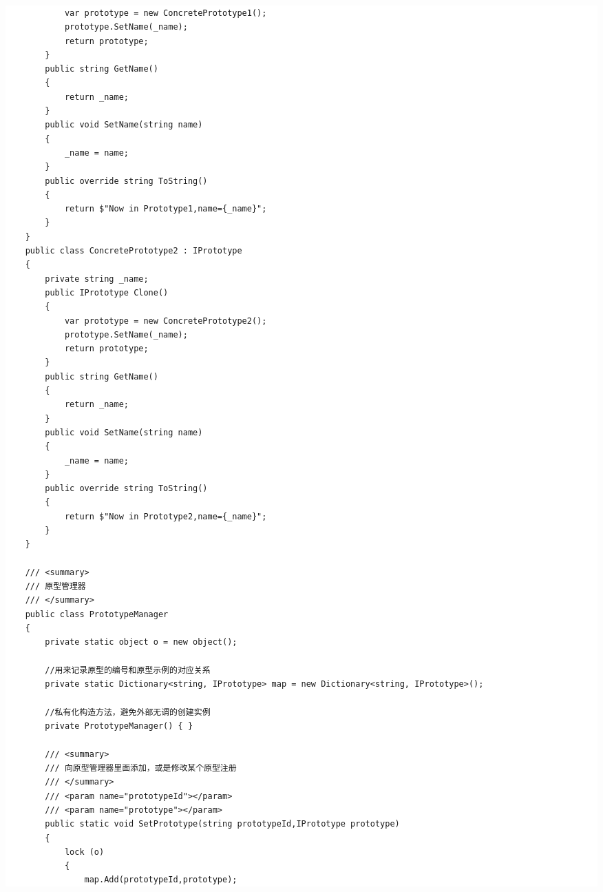 ```
            var prototype = new ConcretePrototype1();
            prototype.SetName(_name);
            return prototype;
        }
        public string GetName()
        {
            return _name;
        }
        public void SetName(string name)
        {
            _name = name;
        }
        public override string ToString()
        {
            return $"Now in Prototype1,name={_name}";
        }
    }
    public class ConcretePrototype2 : IPrototype
    {
        private string _name;
        public IPrototype Clone()
        {
            var prototype = new ConcretePrototype2();
            prototype.SetName(_name);
            return prototype;
        }
        public string GetName()
        {
            return _name;
        }
        public void SetName(string name)
        {
            _name = name;
        }
        public override string ToString()
        {
            return $"Now in Prototype2,name={_name}";
        }
    }

    /// <summary>
    /// 原型管理器
    /// </summary>
    public class PrototypeManager
    {
        private static object o = new object();

        //用来记录原型的编号和原型示例的对应关系
        private static Dictionary<string, IPrototype> map = new Dictionary<string, IPrototype>();

        //私有化构造方法，避免外部无谓的创建实例
        private PrototypeManager() { }

        /// <summary>
        /// 向原型管理器里面添加，或是修改某个原型注册
        /// </summary>
        /// <param name="prototypeId"></param>
        /// <param name="prototype"></param>
        public static void SetPrototype(string prototypeId,IPrototype prototype)
        {
            lock (o)
            {
                map.Add(prototypeId,prototype);
```